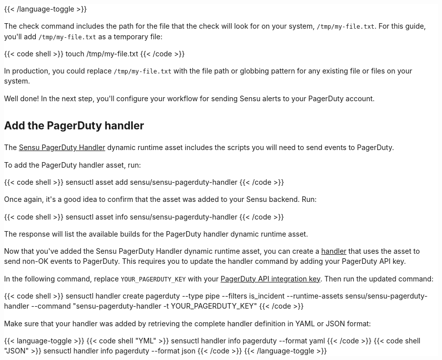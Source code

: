 {{< /language-toggle >}}

The check command includes the path for the file that the check will look for on your system, `/tmp/my-file.txt`.
For this guide, you'll add `/tmp/my-file.txt` as a temporary file:

{{< code shell >}}
touch /tmp/my-file.txt
{{< /code >}}

In production, you could replace `/tmp/my-file.txt` with the file path or globbing pattern for any existing file or files on your system.

Well done!
In the next step, you'll configure your workflow for sending Sensu alerts to your PagerDuty account.

## Add the PagerDuty handler

The [Sensu PagerDuty Handler][8] dynamic runtime asset includes the scripts you will need to send events to PagerDuty.

To add the PagerDuty handler asset, run:

{{< code shell >}}
sensuctl asset add sensu/sensu-pagerduty-handler
{{< /code >}}

Once again, it's a good idea to confirm that the asset was added to your Sensu backend. Run:

{{< code shell >}}
sensuctl asset info sensu/sensu-pagerduty-handler
{{< /code >}}

The response will list the available builds for the PagerDuty handler dynamic runtime asset.

Now that you've added the Sensu PagerDuty Handler dynamic runtime asset, you can create a [handler][9] that uses the asset to send non-OK events to PagerDuty.
This requires you to update the handler command by adding your PagerDuty API key.

In the following command, replace `YOUR_PAGERDUTY_KEY` with your [PagerDuty API integration key][1].
Then run the updated command:

{{< code shell >}}
sensuctl handler create pagerduty --type pipe --filters is_incident --runtime-assets sensu/sensu-pagerduty-handler --command "sensu-pagerduty-handler -t YOUR_PAGERDUTY_KEY"
{{< /code >}}

Make sure that your handler was added by retrieving the complete handler definition in YAML or JSON format:

{{< language-toggle >}}
{{< code shell "YML" >}}
sensuctl handler info pagerduty --format yaml
{{< /code >}}
{{< code shell "JSON" >}}
sensuctl handler info pagerduty --format json
{{< /code >}}
{{< /language-toggle >}}


[1]: https://support.pagerduty.com/docs/generating-api-keys#section-events-api-keys
[2]: ../../observe-schedule/checks/
[3]: https://bonsai.sensu.io/assets/ncr-devops-platform/nagiosfoundation
[4]: ../../../operations/deploy-sensu/install-sensu/
[5]: ../../../plugins/assets/
[6]: ../../../operations/monitoring-as-code/#build-as-you-go
[7]: ../../../operations/monitoring-as-code/
[8]: https://bonsai.sensu.io/assets/sensu/sensu-pagerduty-handler
[9]: ../handlers/
[10]: ../../../operations/deploy-sensu/install-sensu/#3-initialize
[11]: ../../../web-ui/
[12]: ../../../sensuctl/
[13]: ../../observe-schedule/subscriptions/
[14]: ../../../plugins/supported-integrations/pagerduty/
[15]: ../../../plugins/supported-integrations/pagerduty/#get-the-plugin
[16]: https://bonsai.sensu.io/assets/sensu/sensu-pagerduty-handler#pagerduty-severity-mapping
[17]: https://bonsai.sensu.io/assets/sensu/sensu-pagerduty-handler#pager-teams
[18]: ../handler-templates/
[19]: ../../observe-events/